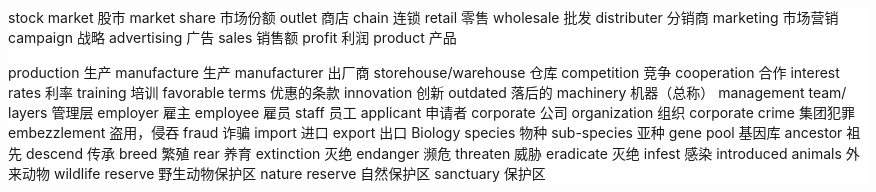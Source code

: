 stock market 股市
market share 市场份额
outlet 商店
chain 连锁
retail 零售
wholesale 批发
distributer 分销商
marketing 市场营销
campaign 战略
advertising 广告
sales 销售额
profit 利润
product 产品


production 生产
manufacture 生产
manufacturer 出厂商
storehouse/warehouse 仓库
competition 竞争
cooperation 合作
interest rates 利率
training 培训
favorable terms 优惠的条款
innovation 创新
outdated 落后的
machinery 机器（总称）
management team/ layers 管理层
employer 雇主
employee 雇员
staff 员工
applicant 申请者
corporate 公司
organization 组织
corporate crime 集团犯罪
embezzlement 盗用，侵吞
fraud 诈骗
import 进口
export 出口
Biology
species 物种
sub-species 亚种
gene pool 基因库
ancestor 祖先
descend 传承
breed 繁殖
rear 养育
extinction 灭绝
endanger 濒危
threaten 威胁
eradicate 灭绝
infest 感染
introduced animals 外来动物
wildlife reserve 野生动物保护区
nature reserve 自然保护区
sanctuary 保护区
